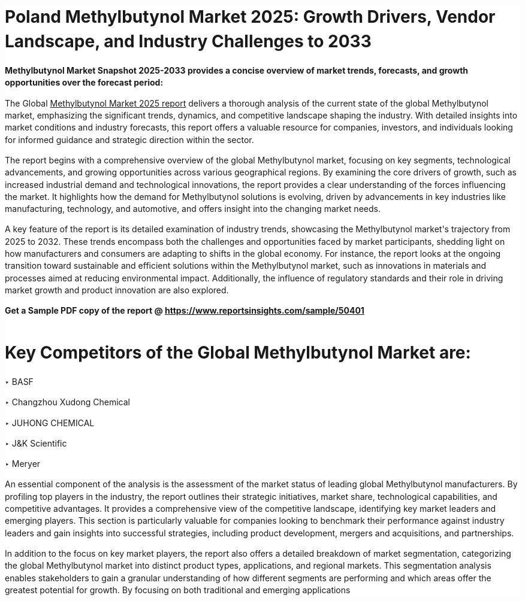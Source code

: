 # Poland Methylbutynol Market 2025: Growth Drivers, Vendor Landscape, and Industry Challenges to 2033

<strong>Methylbutynol Market Snapshot 2025-2033 provides a concise overview of market trends, forecasts, and growth opportunities over the forecast period:</strong>

 The Global <a href=https://www.reportsinsights.com/sample/50401>Methylbutynol Market 2025 report</a> delivers a thorough analysis of the current state of the global Methylbutynol market, emphasizing the significant trends, dynamics, and competitive landscape shaping the industry. With detailed insights into market conditions and industry forecasts, this report offers a valuable resource for companies, investors, and individuals looking for informed guidance and strategic direction within the sector.

The report begins with a comprehensive overview of the global Methylbutynol market, focusing on key segments, technological advancements, and growing opportunities across various geographical regions. By examining the core drivers of growth, such as increased industrial demand and technological innovations, the report provides a clear understanding of the forces influencing the market. It highlights how the demand for Methylbutynol solutions is evolving, driven by advancements in key industries like manufacturing, technology, and automotive, and offers insight into the changing market needs.

A key feature of the report is its detailed examination of industry trends, showcasing the Methylbutynol market's trajectory from 2025 to 2032. These trends encompass both the challenges and opportunities faced by market participants, shedding light on how manufacturers and consumers are adapting to shifts in the global economy. For instance, the report looks at the ongoing transition toward sustainable and efficient solutions within the Methylbutynol market, such as innovations in materials and processes aimed at reducing environmental impact. Additionally, the influence of regulatory standards and their role in driving market growth and product innovation are also explored.

<strong>Get a Sample PDF copy of the report @ <a href=https://www.reportsinsights.com/sample/50401>https://www.reportsinsights.com/sample/50401</a></strong>

# <strong>Key Competitors of the Global Methylbutynol Market are:</strong>

‣ BASF

‣ Changzhou Xudong Chemical

‣ JUHONG CHEMICAL

‣ J&K Scientific

‣ Meryer

An essential component of the analysis is the assessment of the market status of leading global Methylbutynol manufacturers. By profiling top players in the industry, the report outlines their strategic initiatives, market share, technological capabilities, and competitive advantages. It provides a comprehensive view of the competitive landscape, identifying key market leaders and emerging players. This section is particularly valuable for companies looking to benchmark their performance against industry leaders and gain insights into successful strategies, including product development, mergers and acquisitions, and partnerships.

In addition to the focus on key market players, the report also offers a detailed breakdown of market segmentation, categorizing the global Methylbutynol market into distinct product types, applications, and regional markets. This segmentation analysis enables stakeholders to gain a granular understanding of how different segments are performing and which areas offer the greatest potential for growth. By focusing on both traditional and emerging applications
